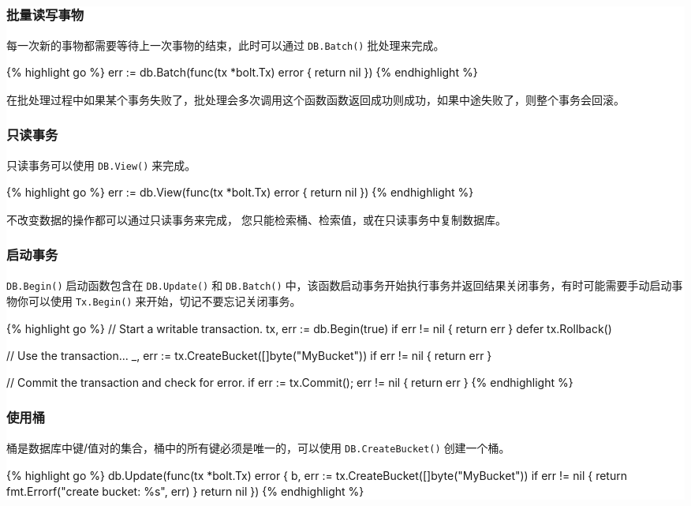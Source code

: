 ### 批量读写事物

每一次新的事物都需要等待上一次事物的结束，此时可以通过 `DB.Batch()` 批处理来完成。

{% highlight go %}
err := db.Batch(func(tx *bolt.Tx) error {
	return nil
})
{% endhighlight %}

在批处理过程中如果某个事务失败了，批处理会多次调用这个函数函数返回成功则成功，如果中途失败了，则整个事务会回滚。

### 只读事务

只读事务可以使用 `DB.View()` 来完成。

{% highlight go %}
err := db.View(func(tx *bolt.Tx) error {
	return nil
})
{% endhighlight %}

不改变数据的操作都可以通过只读事务来完成， 您只能检索桶、检索值，或在只读事务中复制数据库。

### 启动事务

`DB.Begin()` 启动函数包含在 `DB.Update()` 和 `DB.Batch()` 中，该函数启动事务开始执行事务并返回结果关闭事务，有时可能需要手动启动事物你可以使用 `Tx.Begin()` 来开始，切记不要忘记关闭事务。

{% highlight go %}
// Start a writable transaction.
tx, err := db.Begin(true)
if err != nil {
	return err
}
defer tx.Rollback()

// Use the transaction...
_, err := tx.CreateBucket([]byte("MyBucket"))
if err != nil {
	return err
}

// Commit the transaction and check for error.
if err := tx.Commit(); err != nil {
	return err
}
{% endhighlight %}

### 使用桶

桶是数据库中键/值对的集合，桶中的所有键必须是唯一的，可以使用 `DB.CreateBucket()` 创建一个桶。

{% highlight go %}
db.Update(func(tx *bolt.Tx) error {
	b, err := tx.CreateBucket([]byte("MyBucket"))
	if err != nil {
		return fmt.Errorf("create bucket: %s", err)
	}
	return nil
})
{% endhighlight %}
